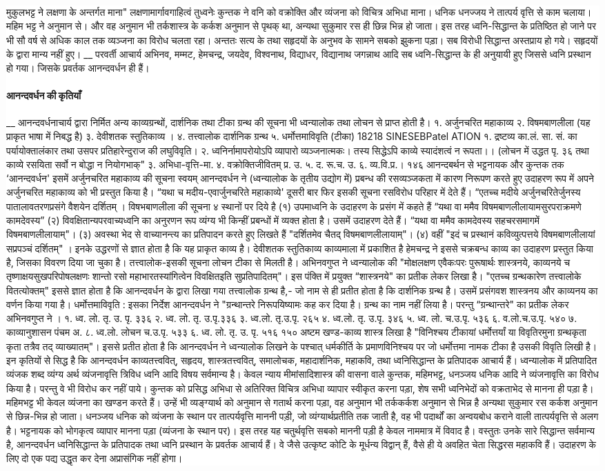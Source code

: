 मुकुलभट्ट ने लक्षणा के अन्तर्गत माना" लक्षणामार्गावगाहित्वं तुध्वनेः कुन्तक ने वनि को वक्रोक्ति और व्यंजना को विचित्र अभिधा माना। धनिक धनज्जय ने तात्पर्य वृत्ति से काम चलाया। महिम भट्ट ने अनुमान से। और वह अनुमान भी तर्कशास्त्र के कर्कश अनुमान से पृथक् था, अन्यथा सुकुमार रस ही छिन्न भिन्न हो जाता।
इस तरह ध्वनि-सिद्धान्त के प्रतिष्ठित हो जाने पर भी सौ वर्ष से अधिक काल तक व्यञ्जना का विरोध चलता रहा। अन्ततः सत्य के तथा सहृदयों के अनुभव के सामने सबको झुकना पड़ा। सब विरोधी सिद्धान्त अस्तप्राय हो गये। सहृदयों के द्वारा मान्य नहीं हुए।
__ परवर्ती आचार्य अभिनव, मम्मट, हेमचन्द्र, जयदेव, विश्वनाथ, विद्याधर, विद्यानाथ जगन्नाथ आदि सब ध्वनि-सिद्धान्त के ही अनुयायी हुए जिससे ध्वनि प्रस्थान हो गया। जिसके प्रवर्तक आनन्दवर्धन ही हैं।
#### आनन्दवर्धन की कृतियाँ
__ आनन्दवर्धनाचार्य द्वारा निर्मित अन्य काव्यग्रन्थों, दार्शनिक तथा टीका ग्रन्थ की सूचना भी ध्वन्यालोक तथा लोचन से प्राप्त होती है। १. अर्जुनचरित महाकाव्य २. विषमबाणलीला (यह प्राकृत भाषा में निबद्ध है) ३. देवीशतक स्तुतिकाव्य । ४. तत्त्वालोक दार्शनिक ग्रन्थ ५. धर्मोत्तमाविवृति (टीका)
18218
SINESEBPatel
ATION
१. द्रष्टव्य का.लं. सा. सं. का पर्यायोक्तालंकार तथा उसपर प्रतिहारेन्दुराज की लघुविवृति। २. ध्वनिर्नामापरोयोऽपि व्यापारो व्यञ्जनात्मकः। तस्य सिद्धेऽपि काव्ये स्यादंशत्वं न रूपता।।
(लोचन में उद्धत पृ. ३६ तथा काव्ये रसयिता सर्वो न बोद्धा न नियोगभाक्" ३. अभिधा-वृत्ति-मा. ४. वक्रोक्तिजीवितम् प्र. उ. ५. द. रू.च. उ. ६. व्य.वि.प्र.।
१४६
आनन्दबर्थन से भट्टनायक और कुन्तक तक ‘आनन्दवर्धन' इसमें अर्जुनचरित महाकाव्य की सूचना स्वयम् आनन्दवर्धन ने (ध्वन्यालोक के तृतीय उद्योग में) प्रबन्ध की रसव्यञ्जकता में कारण निरूपण करते हुए उदाहरण रूप में अपने अर्जुनचरित महाकाव्य को भी प्रस्तुत किया है। “यथा च मदीय-एवार्जुनचरिते महाकाव्ये' दूसरी बार फिर इसकी सूचना रसविरोध परिहार में देते हैं। “एतच्च मदीये अर्जुनचरितेर्जुनस्य पातालावतरणप्रसंगे वैशयेन दर्शितम् । विषभबाणलीला की सूचना ४ स्थानों पर दिये है (१) उपमाध्वनि के उदाहरण के प्रसंग में कहते हैं “यथा वा ममैव विषमबाणलीलायामसुरपराक्रमणे कामदेवस्य” (२) विवक्षितान्यपरवाच्यध्वनि का अनुरणन रूप व्यंग्य भी किन्हीं प्रबन्धों में व्यक्त होता है। उसमें उदाहरण देते हैं। “यथा वा ममैव कामदेवस्य सहचरसमागमें विषमबाणलीलायाम्"। (३) अवस्था भेद से वाच्यानन्त्य का प्रतिपादन करते हुए लिखते हैं "दर्शितमेव चैतद् विषमबाणलीलायाम्"। (४) वहीं "इदं च प्रस्थानं कविव्युत्पत्तये विषमबाणलीलायां सप्रपञ्चं दर्शितम्" । इनके उद्धरणों से ज्ञात होता है कि यह प्राकृत काव्य है।
देवीशतक स्तुतिकाव्य काव्यमाला में प्रकाशित है हेमचन्द्र ने इससे चक्रबन्ध काव्य का उदाहरण प्रस्तुत किया है, जिसका विवरण दिया जा चुका है।
तत्त्वालोक-इसकी सूचना लोचन टीका से मिलती है। अभिनवगुप्त ने ध्वन्यालोक की "मोक्षलक्षण एवैकःपरः पुरूषार्थः शास्त्रनये, काव्यनये च तृष्णाक्षयसुखपरिपोषलक्षणः शान्तो रसो महाभारतस्यांगित्वेन विवक्षितइति सुप्रतिपादितम्"। इस पंक्ति में प्रयुक्त “शास्त्रनये" का प्रतीक लेकर लिखा है। "एतच्च ग्रन्थकारेण तत्त्वालोके वितत्योक्तम्" इससे ज्ञात होता है कि आनन्दवर्धन के द्वारा लिखा गया तत्त्वालोक ग्रन्थ है,- जो नाम से ही प्रतीत होता है कि दार्शनिक ग्रन्थ है। उसमें प्रसंगवश शास्त्रनय और काव्यनय का वर्णन किया गया है।
धर्मोत्तमाविवृति : इसका निर्देश आनन्दवर्धन ने "ग्रन्थान्तरे निरूपयिष्यामः कह कर दिया है। ग्रन्थ का नाम नहीं लिया है। परन्तु “ग्रन्थान्तरे" का प्रतीक लेकर अभिनवगुप्त ने
।
१. ध्व. लो. तृ. उ. पृ. ३३६ २. ध्व. लो. तृ. उ.पृ.३३६ ३. ध्व.लो. तृ.उ.पृ. २६५ ४. ध्व.लो. तृ. उ.पृ. ३४६ ५. ध्व. लो. च.उ.पृ. ५३६ ६. व.लो.च.उ.पृ. ५४० ७. काव्यानुशासन पंचम अ. ८. ध्व.लो. लोचन च.उ.पृ. ५३३ ६. ध्व. लो. तृ. उ. पृ. ५१६
१५०
अष्टम खण्ड-काव्य शास्त्र लिखा है "विनिश्चय टीकायां धर्मोत्तर्यां या विवृतिरमुना ग्रन्थकृता कृता तत्रैव तद् व्याख्यातम्"। इससे प्रतीत होता है कि आनन्दवर्धन ने ध्वन्यालोक लिखने के पश्चात् धर्मकीर्ति के प्रमाणविनिश्चय पर जो धर्मोत्तमा नामक टीका है उसकी विवृति लिखी है।
इन कृतियों से सिद्ध है कि आनन्दवर्धन काव्यतत्त्ववित्, सहृदय, शास्त्रतत्त्ववित्, समालोचक, महादार्शनिक, महाकवि, तथा ध्वनिसिद्धान्त के प्रतिपादक आचार्य हैं। ध्वन्यालोक में प्रतिपादित व्यंजक शब्द व्यंग्य अर्थ व्यंजनावृत्ति त्रिविध ध्वनि आदि विषय सर्वमान्य है। केवल न्याय मीमांसादिशास्त्र की वासना वाले कुन्तक, महिमभट्ट, धनञ्जय धनिक आदि ने व्यंजनावृत्ति का विरोध किया है। परन्तु वे भी विरोध कर नहीं पाये। कुन्तक को प्रसिद्ध अभिधा से अतिरिक्त विचित्र अभिधा व्यापार स्वीकृत करना पड़ा, शेष सभी ध्वनिभेदों को वक्रताभेद से मानना ही पड़ा है।
महिमभट्ट भी केवल व्यंजना का खण्डन करते हैं। उन्हें भी व्यङ्ग्यार्थ को अनुमान से गतार्थ करना पड़ा, वह अनुमान भी तर्ककर्कश अनुमान से भिन्न है अन्यथा सुकुमार रस कर्कश अनुमान से छिन्न-भिन्न हो जाता। धनञ्जय धनिक को व्यंजना के स्थान पर तात्पर्यवृत्ति माननी पड़ी, जो व्यंग्यार्थप्रतीति तक जाती है, वह भी पदार्थों का अन्वयबोध कराने वाली तात्पर्यवृत्ति से अलग है। भट्टनायक को भोगकृत्व व्यापार मानना पड़ा (व्यंजना के स्थान पर)। इस तरह यह चतुर्थवृत्ति सबको माननी पड़ी है केवल नाममात्र में विवाद है। वस्तुतः उनके सारे सिद्धान्त सर्वमान्य है, आनन्दवर्धन ध्वनिसिद्धान्त के प्रतिपादक तथा ध्वनि प्रस्थान के प्रवर्तक आचार्य हैं। वे जैसे उत्कृष्ट कोटि के मूर्धन्य विद्वान् हैं, वैसे ही ये अवहित चेता सिद्धरस महाकवि हैं। उदाहरण के लिए दो एक पद्य उद्धृत कर देना अप्रासंगिक नहीं होगा।